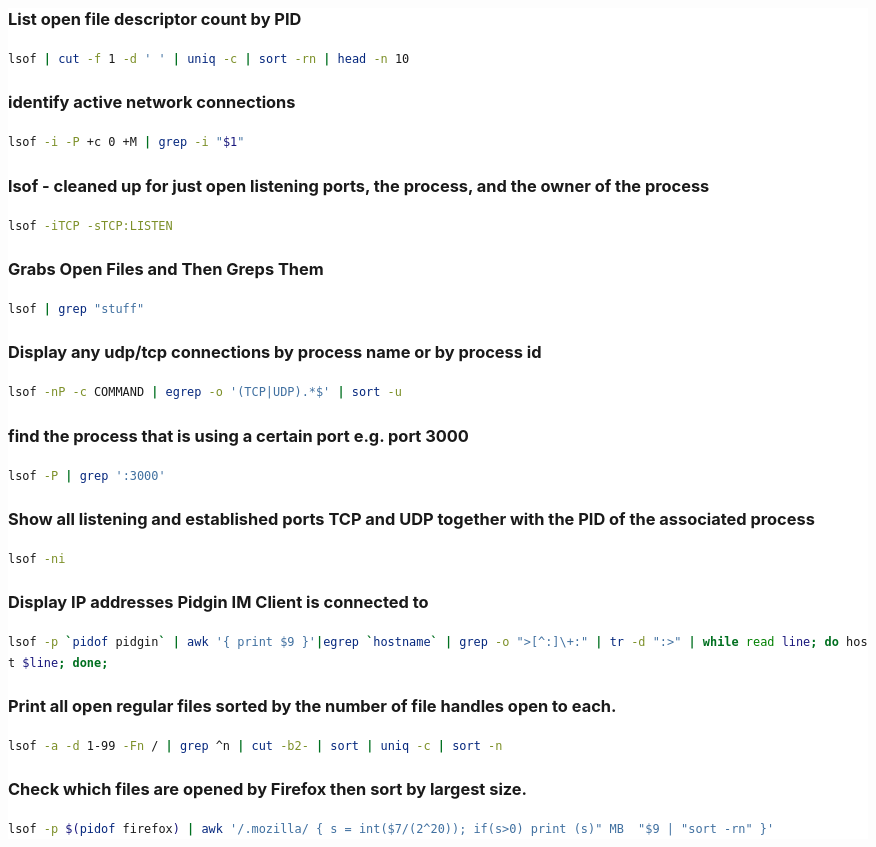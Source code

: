 ### List open file descriptor count by PID
```sh
lsof | cut -f 1 -d ' ' | uniq -c | sort -rn | head -n 10
```

### identify active network connections
```sh
lsof -i -P +c 0 +M | grep -i "$1"
```

### lsof - cleaned up for just open listening ports, the process, and the owner of the process
```sh
lsof -iTCP -sTCP:LISTEN
```

### Grabs Open Files and Then Greps Them
```sh
lsof | grep "stuff"
```

### Display any udp/tcp connections by process name or by process id
```sh
lsof -nP -c COMMAND | egrep -o '(TCP|UDP).*$' | sort -u
```

### find the process that is using a certain port e.g. port 3000
```sh
lsof -P | grep ':3000'
```

### Show all listening and established ports TCP and UDP together with the PID of the associated process
```sh
lsof -ni
```

### Display IP addresses Pidgin IM Client is connected to
```sh
lsof -p `pidof pidgin` | awk '{ print $9 }'|egrep `hostname` | grep -o ">[^:]\+:" | tr -d ":>" | while read line; do host $line; done;
```

### Print all open regular files sorted by the number of file handles open to each.
```sh
lsof -a -d 1-99 -Fn / | grep ^n | cut -b2- | sort | uniq -c | sort -n
```

### Check which files are opened by Firefox then sort by largest size.
```sh
lsof -p $(pidof firefox) | awk '/.mozilla/ { s = int($7/(2^20)); if(s>0) print (s)" MB  "$9 | "sort -rn" }'
```
